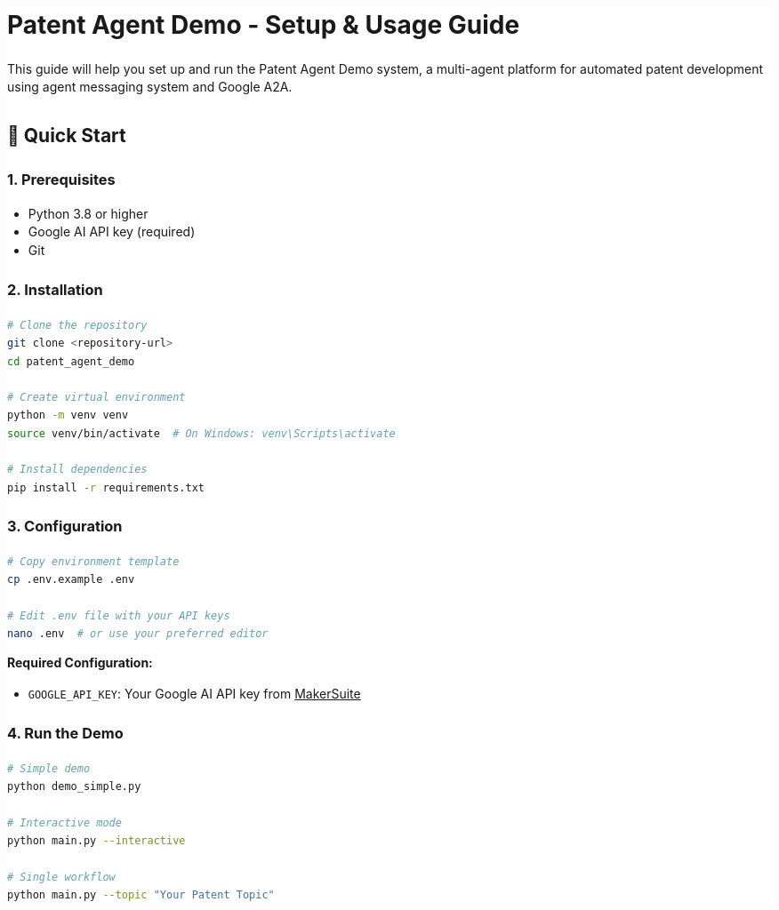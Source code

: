 # Patent Agent Demo - Setup & Usage Guide

This guide will help you set up and run the Patent Agent Demo system, a multi-agent platform for automated patent development using agent messaging system and Google A2A.

## 🚀 Quick Start

### 1. Prerequisites

- Python 3.8 or higher
- Google AI API key (required)
- Git

### 2. Installation

```bash
# Clone the repository
git clone <repository-url>
cd patent_agent_demo

# Create virtual environment
python -m venv venv
source venv/bin/activate  # On Windows: venv\Scripts\activate

# Install dependencies
pip install -r requirements.txt
```

### 3. Configuration

```bash
# Copy environment template
cp .env.example .env

# Edit .env file with your API keys
nano .env  # or use your preferred editor
```

**Required Configuration:**
- `GOOGLE_API_KEY`: Your Google AI API key from [MakerSuite](https://makersuite.google.com/app/apikey)

### 4. Run the Demo

```bash
# Simple demo
python demo_simple.py

# Interactive mode
python main.py --interactive

# Single workflow
python main.py --topic "Your Patent Topic"
```
